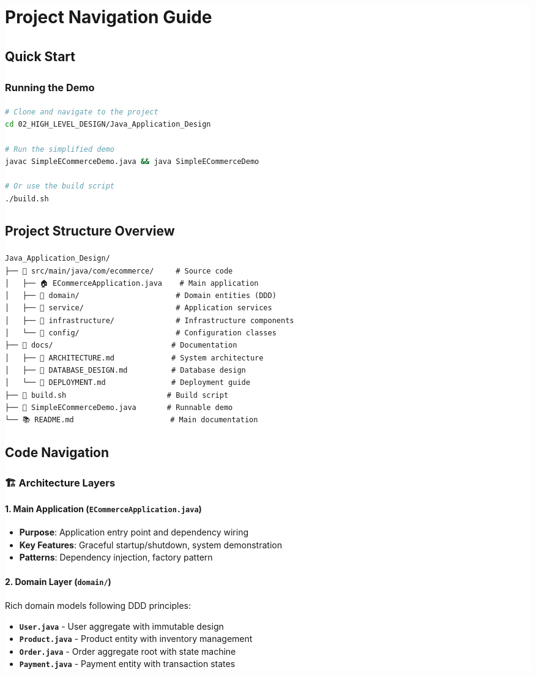 # Project Navigation Guide

## Quick Start

### Running the Demo
```bash
# Clone and navigate to the project
cd 02_HIGH_LEVEL_DESIGN/Java_Application_Design

# Run the simplified demo
javac SimpleECommerceDemo.java && java SimpleECommerceDemo

# Or use the build script
./build.sh
```

## Project Structure Overview

```
Java_Application_Design/
├── 📁 src/main/java/com/ecommerce/     # Source code
│   ├── 🏠 ECommerceApplication.java    # Main application
│   ├── 📁 domain/                      # Domain entities (DDD)
│   ├── 📁 service/                     # Application services
│   ├── 📁 infrastructure/              # Infrastructure components
│   └── 📁 config/                      # Configuration classes
├── 📁 docs/                           # Documentation
│   ├── 📖 ARCHITECTURE.md             # System architecture
│   ├── 📖 DATABASE_DESIGN.md          # Database design
│   └── 📖 DEPLOYMENT.md               # Deployment guide
├── 🔨 build.sh                       # Build script
├── 🚀 SimpleECommerceDemo.java       # Runnable demo
└── 📚 README.md                      # Main documentation
```

## Code Navigation

### 🏗️ Architecture Layers

#### 1. **Main Application** (`ECommerceApplication.java`)
- **Purpose**: Application entry point and dependency wiring
- **Key Features**: Graceful startup/shutdown, system demonstration
- **Patterns**: Dependency injection, factory pattern

#### 2. **Domain Layer** (`domain/`)
Rich domain models following DDD principles:

- **`User.java`** - User aggregate with immutable design
- **`Product.java`** - Product entity with inventory management
- **`Order.java`** - Order aggregate root with state machine
- **`Payment.java`** - Payment entity with transaction states
